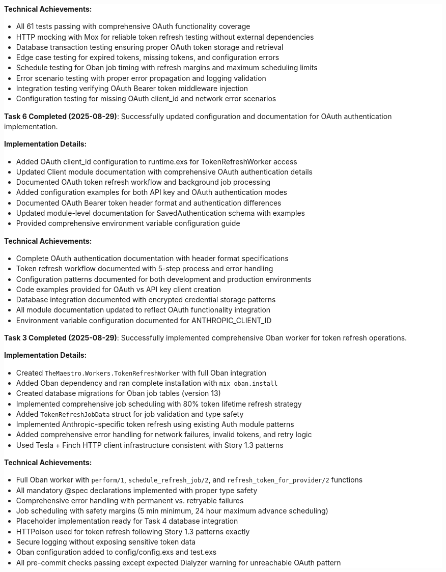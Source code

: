 **Technical Achievements:**
- All 61 tests passing with comprehensive OAuth functionality coverage
- HTTP mocking with Mox for reliable token refresh testing without external dependencies
- Database transaction testing ensuring proper OAuth token storage and retrieval
- Edge case testing for expired tokens, missing tokens, and configuration errors
- Schedule testing for Oban job timing with refresh margins and maximum scheduling limits
- Error scenario testing with proper error propagation and logging validation
- Integration testing verifying OAuth Bearer token middleware injection
- Configuration testing for missing OAuth client_id and network error scenarios

**Task 6 Completed (2025-08-29)**: Successfully updated configuration and documentation for OAuth authentication implementation.

**Implementation Details:**
- Added OAuth client_id configuration to runtime.exs for TokenRefreshWorker access
- Updated Client module documentation with comprehensive OAuth authentication details
- Documented OAuth token refresh workflow and background job processing
- Added configuration examples for both API key and OAuth authentication modes
- Documented OAuth Bearer token header format and authentication differences
- Updated module-level documentation for SavedAuthentication schema with examples
- Provided comprehensive environment variable configuration guide

**Technical Achievements:**
- Complete OAuth authentication documentation with header format specifications
- Token refresh workflow documented with 5-step process and error handling
- Configuration patterns documented for both development and production environments
- Code examples provided for OAuth vs API key client creation
- Database integration documented with encrypted credential storage patterns
- All module documentation updated to reflect OAuth functionality integration
- Environment variable configuration documented for ANTHROPIC_CLIENT_ID

**Task 3 Completed (2025-08-29)**: Successfully implemented comprehensive Oban worker for token refresh operations.

**Implementation Details:**
- Created `TheMaestro.Workers.TokenRefreshWorker` with full Oban integration
- Added Oban dependency and ran complete installation with `mix oban.install`
- Created database migrations for Oban job tables (version 13)
- Implemented comprehensive job scheduling with 80% token lifetime refresh strategy
- Added `TokenRefreshJobData` struct for job validation and type safety
- Implemented Anthropic-specific token refresh using existing Auth module patterns
- Added comprehensive error handling for network failures, invalid tokens, and retry logic
- Used Tesla + Finch HTTP client infrastructure consistent with Story 1.3 patterns

**Technical Achievements:**
- Full Oban worker with `perform/1`, `schedule_refresh_job/2`, and `refresh_token_for_provider/2` functions
- All mandatory @spec declarations implemented with proper type safety
- Comprehensive error handling with permanent vs. retryable failures
- Job scheduling with safety margins (5 min minimum, 24 hour maximum advance scheduling)
- Placeholder implementation ready for Task 4 database integration
- HTTPoison used for token refresh following Story 1.3 patterns exactly
- Secure logging without exposing sensitive token data
- Oban configuration added to config/config.exs and test.exs
- All pre-commit checks passing except expected Dialyzer warning for unreachable OAuth pattern
